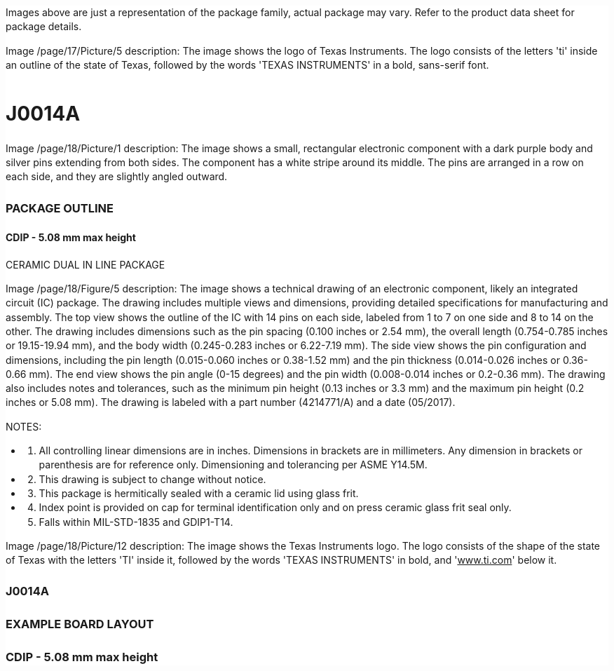 Images above are just a representation of the package family, actual package may vary. Refer to the product data sheet for package details.

Image /page/17/Picture/5 description: The image shows the logo of Texas Instruments. The logo consists of the letters 'ti' inside an outline of the state of Texas, followed by the words 'TEXAS INSTRUMENTS' in a bold, sans-serif font.

# J0014A

Image /page/18/Picture/1 description: The image shows a small, rectangular electronic component with a dark purple body and silver pins extending from both sides. The component has a white stripe around its middle. The pins are arranged in a row on each side, and they are slightly angled outward.

### PACKAGE OUTLINE

#### CDIP - 5.08 mm max height

CERAMIC DUAL IN LINE PACKAGE

Image /page/18/Figure/5 description: The image shows a technical drawing of an electronic component, likely an integrated circuit (IC) package. The drawing includes multiple views and dimensions, providing detailed specifications for manufacturing and assembly. The top view shows the outline of the IC with 14 pins on each side, labeled from 1 to 7 on one side and 8 to 14 on the other. The drawing includes dimensions such as the pin spacing (0.100 inches or 2.54 mm), the overall length (0.754-0.785 inches or 19.15-19.94 mm), and the body width (0.245-0.283 inches or 6.22-7.19 mm). The side view shows the pin configuration and dimensions, including the pin length (0.015-0.060 inches or 0.38-1.52 mm) and the pin thickness (0.014-0.026 inches or 0.36-0.66 mm). The end view shows the pin angle (0-15 degrees) and the pin width (0.008-0.014 inches or 0.2-0.36 mm). The drawing also includes notes and tolerances, such as the minimum pin height (0.13 inches or 3.3 mm) and the maximum pin height (0.2 inches or 5.08 mm). The drawing is labeled with a part number (4214771/A) and a date (05/2017).

NOTES:

- 1. All controlling linear dimensions are in inches. Dimensions in brackets are in millimeters. Any dimension in brackets or parenthesis are for reference only. Dimensioning and tolerancing per ASME Y14.5M.
- 2. This drawing is subject to change without notice.
- 3. This package is hermitically sealed with a ceramic lid using glass frit.
- 4. Index point is provided on cap for terminal identification only and on press ceramic glass frit seal only.
  5. Falls within MIL-STD-1835 and GDIP1-T14.

Image /page/18/Picture/12 description: The image shows the Texas Instruments logo. The logo consists of the shape of the state of Texas with the letters 'TI' inside it, followed by the words 'TEXAS INSTRUMENTS' in bold, and 'www.ti.com' below it.

### J0014A

### EXAMPLE BOARD LAYOUT

### CDIP - 5.08 mm max height
